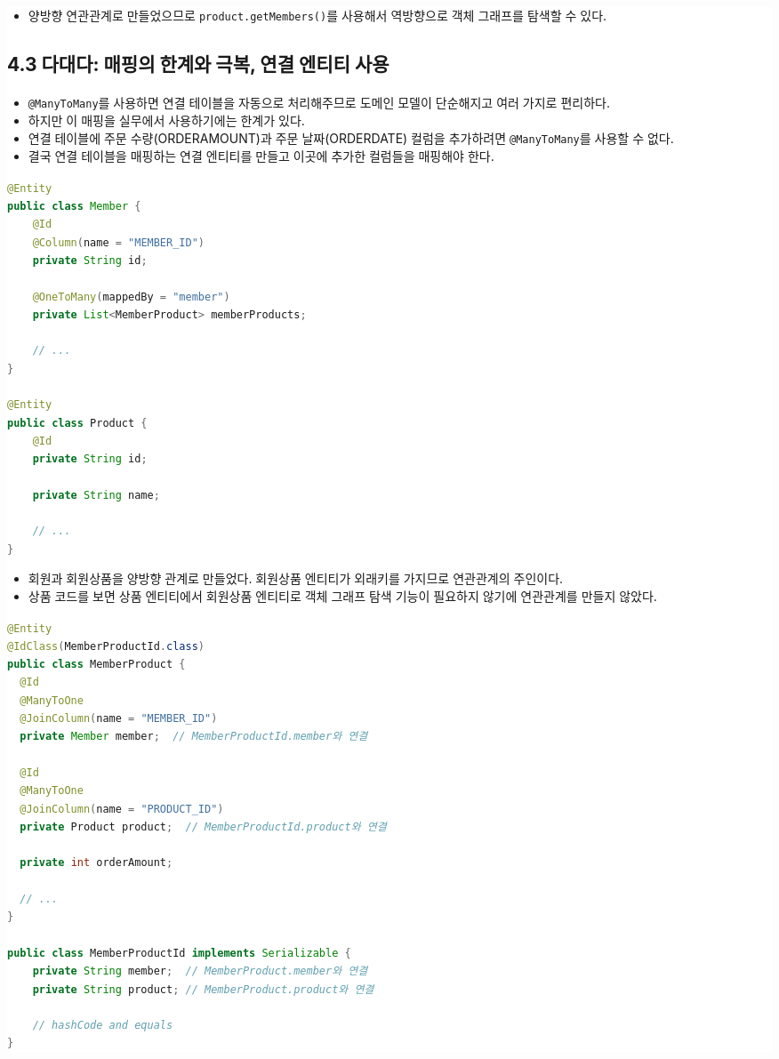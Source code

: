 - 양방향 연관관계로 만들었으므로 `product.getMembers()`를 사용해서 역방향으로 객체 그래프를 탐색할 수 있다.


## 4.3 다대다: 매핑의 한계와 극복, 연결 엔티티 사용

- `@ManyToMany`를 사용하면 연결 테이블을 자동으로 처리해주므로 도메인 모델이 단순해지고 여러 가지로 편리하다.
- 하지만 이 매핑을 실무에서 사용하기에는 한계가 있다.
- 연결 테이블에 주문 수량(ORDERAMOUNT)과 주문 날짜(ORDERDATE) 컬럼을 추가하려면 `@ManyToMany`를 사용할 수 없다.
- 결국 연결 테이블을 매핑하는 연결 엔티티를 만들고 이곳에 추가한 컬럼들을 매핑해야 한다.

```java
@Entity
public class Member {
    @Id
    @Column(name = "MEMBER_ID")
    private String id;
  
    @OneToMany(mappedBy = "member")
    private List<MemberProduct> memberProducts;
  
    // ...
}

@Entity
public class Product {
    @Id
    private String id;
  
    private String name;
  
    // ...
}
```

- 회원과 회원상품을 양방향 관계로 만들었다. 회원상품 엔티티가 외래키를 가지므로 연관관계의 주인이다.
- 상품 코드를 보면 상품 엔티티에서 회원상품 엔티티로 객체 그래프 탐색 기능이 필요하지 않기에 연관관계를 만들지 않았다.

```java
@Entity
@IdClass(MemberProductId.class)
public class MemberProduct {
  @Id
  @ManyToOne
  @JoinColumn(name = "MEMBER_ID")
  private Member member;  // MemberProductId.member와 연결

  @Id
  @ManyToOne
  @JoinColumn(name = "PRODUCT_ID")
  private Product product;  // MemberProductId.product와 연결

  private int orderAmount;

  // ...
}

public class MemberProductId implements Serializable {
    private String member;  // MemberProduct.member와 연결
    private String product; // MemberProduct.product와 연결
  
    // hashCode and equals
}
```
